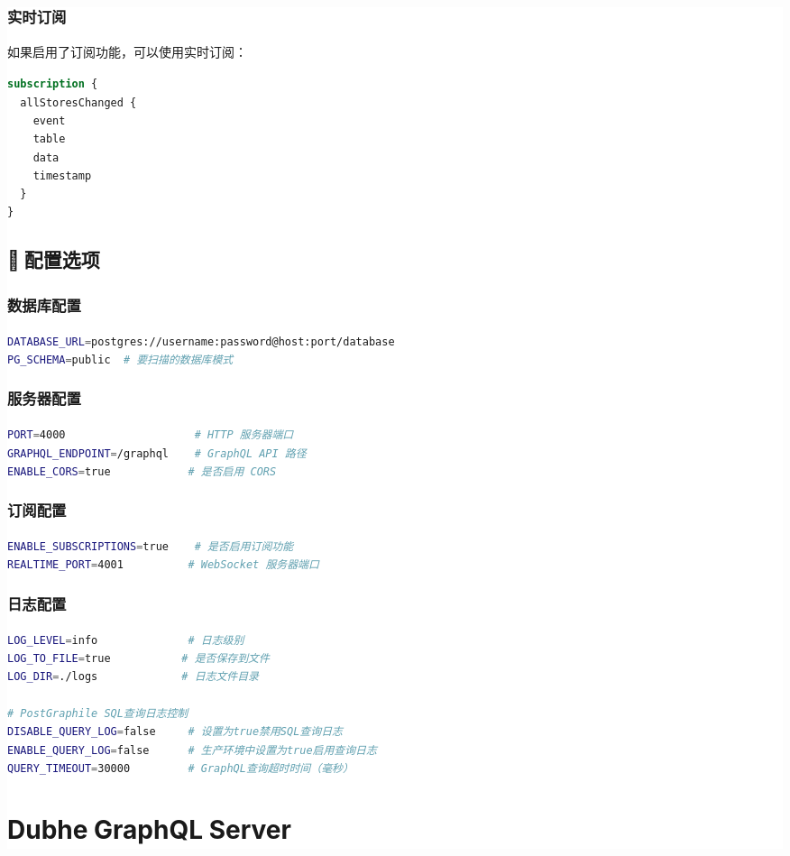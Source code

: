 ### 实时订阅

如果启用了订阅功能，可以使用实时订阅：

```graphql
subscription {
  allStoresChanged {
    event
    table
    data
    timestamp
  }
}
```

## 🔧 配置选项

### 数据库配置

```bash
DATABASE_URL=postgres://username:password@host:port/database
PG_SCHEMA=public  # 要扫描的数据库模式
```

### 服务器配置

```bash
PORT=4000                    # HTTP 服务器端口
GRAPHQL_ENDPOINT=/graphql    # GraphQL API 路径
ENABLE_CORS=true            # 是否启用 CORS
```

### 订阅配置

```bash
ENABLE_SUBSCRIPTIONS=true    # 是否启用订阅功能
REALTIME_PORT=4001          # WebSocket 服务器端口
```

### 日志配置

```bash
LOG_LEVEL=info              # 日志级别
LOG_TO_FILE=true           # 是否保存到文件
LOG_DIR=./logs             # 日志文件目录

# PostGraphile SQL查询日志控制
DISABLE_QUERY_LOG=false     # 设置为true禁用SQL查询日志
ENABLE_QUERY_LOG=false      # 生产环境中设置为true启用查询日志
QUERY_TIMEOUT=30000         # GraphQL查询超时时间（毫秒）
```

# Dubhe GraphQL Server
